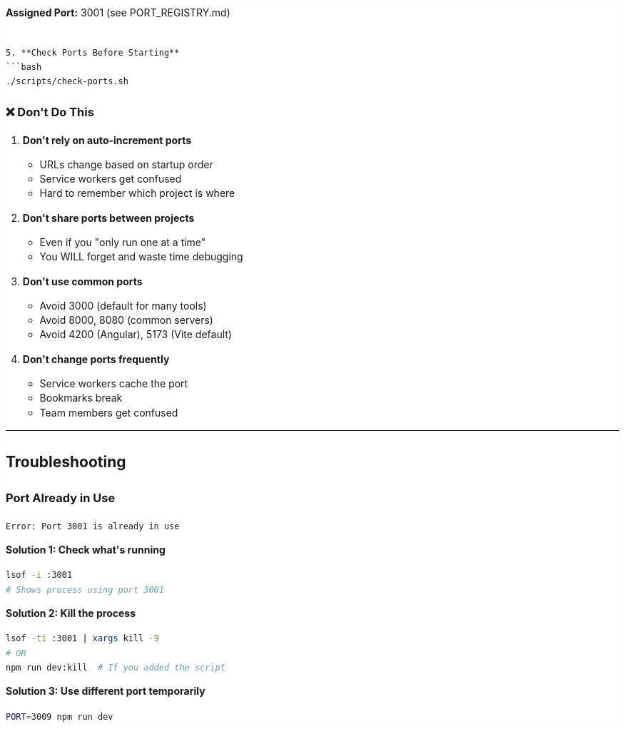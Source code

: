   **Assigned Port:** 3001 (see PORT_REGISTRY.md)
   ```

5. **Check Ports Before Starting**
   ```bash
   ./scripts/check-ports.sh
   ```

### ❌ **Don't Do This**

1. **Don't rely on auto-increment ports**
   - URLs change based on startup order
   - Service workers get confused
   - Hard to remember which project is where

2. **Don't share ports between projects**
   - Even if you "only run one at a time"
   - You WILL forget and waste time debugging

3. **Don't use common ports**
   - Avoid 3000 (default for many tools)
   - Avoid 8000, 8080 (common servers)
   - Avoid 4200 (Angular), 5173 (Vite default)

4. **Don't change ports frequently**
   - Service workers cache the port
   - Bookmarks break
   - Team members get confused

---

## Troubleshooting

### **Port Already in Use**

```bash
Error: Port 3001 is already in use
```

**Solution 1: Check what's running**
```bash
lsof -i :3001
# Shows process using port 3001
```

**Solution 2: Kill the process**
```bash
lsof -ti :3001 | xargs kill -9
# OR
npm run dev:kill  # If you added the script
```

**Solution 3: Use different port temporarily**
```bash
PORT=3009 npm run dev
```
